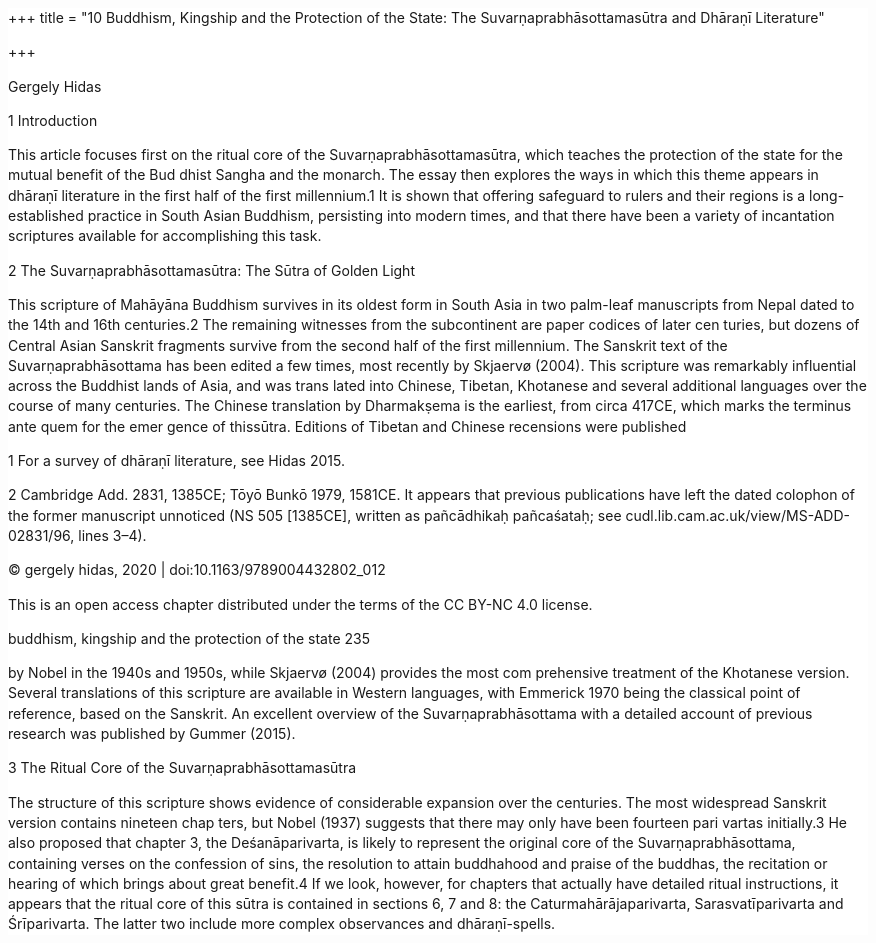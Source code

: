 +++
title = "10 Buddhism, Kingship and the Protection of the State: The Suvarṇaprabhāsottamasūtra and Dhāraṇī Literature"

+++

Gergely Hidas 

1 Introduction 

This article focuses first on the ritual core of the Suvarṇaprabhāsottamasūtra, which teaches the protection of the state for the mutual benefit of the Bud dhist Sangha and the monarch. The essay then explores the ways in which this theme appears in dhāraṇī literature in the first half of the first millennium.1 It is shown that offering safeguard to rulers and their regions is a long-established practice in South Asian Buddhism, persisting into modern times, and that there have been a variety of incantation scriptures available for accomplishing this task. 

2 The Suvarṇaprabhāsottamasūtra: The Sūtra of Golden Light 

This scripture of Mahāyāna Buddhism survives in its oldest form in South Asia in two palm-leaf manuscripts from Nepal dated to the 14th and 16th centuries.2 The remaining witnesses from the subcontinent are paper codices of later cen turies, but dozens of Central Asian Sanskrit fragments survive from the second half of the first millennium. The Sanskrit text of the Suvarṇaprabhāsottama has been edited a few times, most recently by Skjaervø (2004). This scripture was remarkably influential across the Buddhist lands of Asia, and was trans lated into Chinese, Tibetan, Khotanese and several additional languages over the course of many centuries. The Chinese translation by Dharmakṣema is the earliest, from circa 417CE, which marks the terminus ante quem for the emer gence of thissūtra. Editions of Tibetan and Chinese recensions were published 

1 For a survey of dhāraṇī literature, see Hidas 2015. 

2 Cambridge Add. 2831, 1385CE; Tōyō Bunkō 1979, 1581CE. It appears that previous publications have left the dated colophon of the former manuscript unnoticed (NS 505 [1385CE], written as pañcādhikaḥ pañcaśataḥ; see cudl.lib.cam.ac.uk/view/MS-ADD-02831/96, lines 3–4). 

© gergely hidas, 2020 | doi:10.1163/9789004432802_012 

This is an open access chapter distributed under the terms of the CC BY-NC 4.0 license. 
 

buddhism, kingship and the protection of the state 235 

by Nobel in the 1940s and 1950s, while Skjaervø (2004) provides the most com prehensive treatment of the Khotanese version. Several translations of this scripture are available in Western languages, with Emmerick 1970 being the classical point of reference, based on the Sanskrit. An excellent overview of the Suvarṇaprabhāsottama with a detailed account of previous research was published by Gummer (2015). 

3 The Ritual Core of the Suvarṇaprabhāsottamasūtra 

The structure of this scripture shows evidence of considerable expansion over the centuries. The most widespread Sanskrit version contains nineteen chap ters, but Nobel (1937) suggests that there may only have been fourteen pari vartas initially.3 He also proposed that chapter 3, the Deśanāparivarta, is likely to represent the original core of the Suvarṇaprabhāsottama, containing verses on the confession of sins, the resolution to attain buddhahood and praise of the buddhas, the recitation or hearing of which brings about great benefit.4 If we look, however, for chapters that actually have detailed ritual instructions, it appears that the ritual core of this sūtra is contained in sections 6, 7 and 8: the Caturmahārājaparivarta, Sarasvatīparivarta and Śrīparivarta. The latter two include more complex observances and dhāraṇī-spells. 
